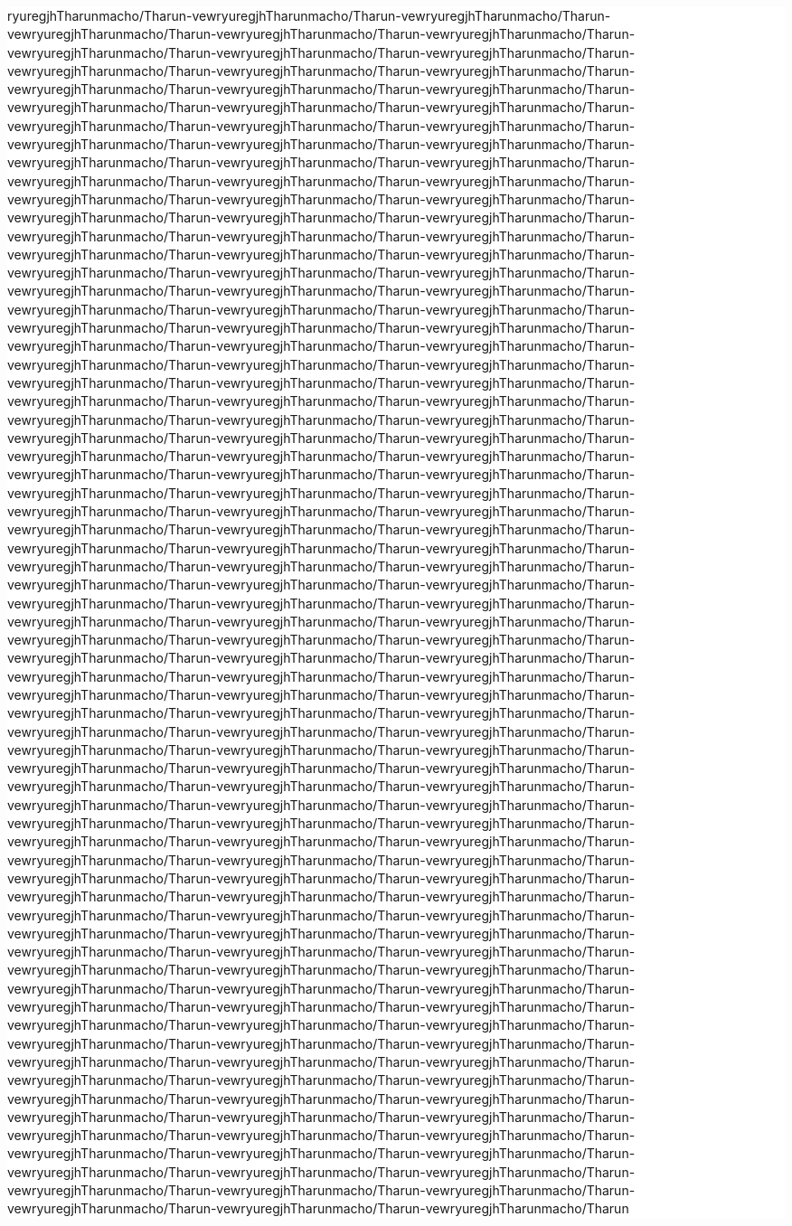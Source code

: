 ryuregjhTharunmacho/Tharun-vewryuregjhTharunmacho/Tharun-vewryuregjhTharunmacho/Tharun-vewryuregjhTharunmacho/Tharun-vewryuregjhTharunmacho/Tharun-vewryuregjhTharunmacho/Tharun-vewryuregjhTharunmacho/Tharun-vewryuregjhTharunmacho/Tharun-vewryuregjhTharunmacho/Tharun-vewryuregjhTharunmacho/Tharun-vewryuregjhTharunmacho/Tharun-vewryuregjhTharunmacho/Tharun-vewryuregjhTharunmacho/Tharun-vewryuregjhTharunmacho/Tharun-vewryuregjhTharunmacho/Tharun-vewryuregjhTharunmacho/Tharun-vewryuregjhTharunmacho/Tharun-vewryuregjhTharunmacho/Tharun-vewryuregjhTharunmacho/Tharun-vewryuregjhTharunmacho/Tharun-vewryuregjhTharunmacho/Tharun-vewryuregjhTharunmacho/Tharun-vewryuregjhTharunmacho/Tharun-vewryuregjhTharunmacho/Tharun-vewryuregjhTharunmacho/Tharun-vewryuregjhTharunmacho/Tharun-vewryuregjhTharunmacho/Tharun-vewryuregjhTharunmacho/Tharun-vewryuregjhTharunmacho/Tharun-vewryuregjhTharunmacho/Tharun-vewryuregjhTharunmacho/Tharun-vewryuregjhTharunmacho/Tharun-vewryuregjhTharunmacho/Tharun-vewryuregjhTharunmacho/Tharun-vewryuregjhTharunmacho/Tharun-vewryuregjhTharunmacho/Tharun-vewryuregjhTharunmacho/Tharun-vewryuregjhTharunmacho/Tharun-vewryuregjhTharunmacho/Tharun-vewryuregjhTharunmacho/Tharun-vewryuregjhTharunmacho/Tharun-vewryuregjhTharunmacho/Tharun-vewryuregjhTharunmacho/Tharun-vewryuregjhTharunmacho/Tharun-vewryuregjhTharunmacho/Tharun-vewryuregjhTharunmacho/Tharun-vewryuregjhTharunmacho/Tharun-vewryuregjhTharunmacho/Tharun-vewryuregjhTharunmacho/Tharun-vewryuregjhTharunmacho/Tharun-vewryuregjhTharunmacho/Tharun-vewryuregjhTharunmacho/Tharun-vewryuregjhTharunmacho/Tharun-vewryuregjhTharunmacho/Tharun-vewryuregjhTharunmacho/Tharun-vewryuregjhTharunmacho/Tharun-vewryuregjhTharunmacho/Tharun-vewryuregjhTharunmacho/Tharun-vewryuregjhTharunmacho/Tharun-vewryuregjhTharunmacho/Tharun-vewryuregjhTharunmacho/Tharun-vewryuregjhTharunmacho/Tharun-vewryuregjhTharunmacho/Tharun-vewryuregjhTharunmacho/Tharun-vewryuregjhTharunmacho/Tharun-vewryuregjhTharunmacho/Tharun-vewryuregjhTharunmacho/Tharun-vewryuregjhTharunmacho/Tharun-vewryuregjhTharunmacho/Tharun-vewryuregjhTharunmacho/Tharun-vewryuregjhTharunmacho/Tharun-vewryuregjhTharunmacho/Tharun-vewryuregjhTharunmacho/Tharun-vewryuregjhTharunmacho/Tharun-vewryuregjhTharunmacho/Tharun-vewryuregjhTharunmacho/Tharun-vewryuregjhTharunmacho/Tharun-vewryuregjhTharunmacho/Tharun-vewryuregjhTharunmacho/Tharun-vewryuregjhTharunmacho/Tharun-vewryuregjhTharunmacho/Tharun-vewryuregjhTharunmacho/Tharun-vewryuregjhTharunmacho/Tharun-vewryuregjhTharunmacho/Tharun-vewryuregjhTharunmacho/Tharun-vewryuregjhTharunmacho/Tharun-vewryuregjhTharunmacho/Tharun-vewryuregjhTharunmacho/Tharun-vewryuregjhTharunmacho/Tharun-vewryuregjhTharunmacho/Tharun-vewryuregjhTharunmacho/Tharun-vewryuregjhTharunmacho/Tharun-vewryuregjhTharunmacho/Tharun-vewryuregjhTharunmacho/Tharun-vewryuregjhTharunmacho/Tharun-vewryuregjhTharunmacho/Tharun-vewryuregjhTharunmacho/Tharun-vewryuregjhTharunmacho/Tharun-vewryuregjhTharunmacho/Tharun-vewryuregjhTharunmacho/Tharun-vewryuregjhTharunmacho/Tharun-vewryuregjhTharunmacho/Tharun-vewryuregjhTharunmacho/Tharun-vewryuregjhTharunmacho/Tharun-vewryuregjhTharunmacho/Tharun-vewryuregjhTharunmacho/Tharun-vewryuregjhTharunmacho/Tharun-vewryuregjhTharunmacho/Tharun-vewryuregjhTharunmacho/Tharun-vewryuregjhTharunmacho/Tharun-vewryuregjhTharunmacho/Tharun-vewryuregjhTharunmacho/Tharun-vewryuregjhTharunmacho/Tharun-vewryuregjhTharunmacho/Tharun-vewryuregjhTharunmacho/Tharun-vewryuregjhTharunmacho/Tharun-vewryuregjhTharunmacho/Tharun-vewryuregjhTharunmacho/Tharun-vewryuregjhTharunmacho/Tharun-vewryuregjhTharunmacho/Tharun-vewryuregjhTharunmacho/Tharun-vewryuregjhTharunmacho/Tharun-vewryuregjhTharunmacho/Tharun-vewryuregjhTharunmacho/Tharun-vewryuregjhTharunmacho/Tharun-vewryuregjhTharunmacho/Tharun-vewryuregjhTharunmacho/Tharun-vewryuregjhTharunmacho/Tharun-vewryuregjhTharunmacho/Tharun-vewryuregjhTharunmacho/Tharun-vewryuregjhTharunmacho/Tharun-vewryuregjhTharunmacho/Tharun-vewryuregjhTharunmacho/Tharun-vewryuregjhTharunmacho/Tharun-vewryuregjhTharunmacho/Tharun-vewryuregjhTharunmacho/Tharun-vewryuregjhTharunmacho/Tharun-vewryuregjhTharunmacho/Tharun-vewryuregjhTharunmacho/Tharun-vewryuregjhTharunmacho/Tharun-vewryuregjhTharunmacho/Tharun-vewryuregjhTharunmacho/Tharun-vewryuregjhTharunmacho/Tharun-vewryuregjhTharunmacho/Tharun-vewryuregjhTharunmacho/Tharun-vewryuregjhTharunmacho/Tharun-vewryuregjhTharunmacho/Tharun-vewryuregjhTharunmacho/Tharun-vewryuregjhTharunmacho/Tharun-vewryuregjhTharunmacho/Tharun-vewryuregjhTharunmacho/Tharun-vewryuregjhTharunmacho/Tharun-vewryuregjhTharunmacho/Tharun-vewryuregjhTharunmacho/Tharun-vewryuregjhTharunmacho/Tharun-vewryuregjhTharunmacho/Tharun-vewryuregjhTharunmacho/Tharun-vewryuregjhTharunmacho/Tharun-vewryuregjhTharunmacho/Tharun-vewryuregjhTharunmacho/Tharun-vewryuregjhTharunmacho/Tharun-vewryuregjhTharunmacho/Tharun-vewryuregjhTharunmacho/Tharun-vewryuregjhTharunmacho/Tharun-vewryuregjhTharunmacho/Tharun-vewryuregjhTharunmacho/Tharun-vewryuregjhTharunmacho/Tharun-vewryuregjhTharunmacho/Tharun-vewryuregjhTharunmacho/Tharun-vewryuregjhTharunmacho/Tharun-vewryuregjhTharunmacho/Tharun-vewryuregjhTharunmacho/Tharun-vewryuregjhTharunmacho/Tharun-vewryuregjhTharunmacho/Tharun-vewryuregjhTharunmacho/Tharun-vewryuregjhTharunmacho/Tharun-vewryuregjhTharunmacho/Tharun-vewryuregjhTharunmacho/Tharun-vewryuregjhTharunmacho/Tharun-vewryuregjhTharunmacho/Tharun-vewryuregjhTharunmacho/Tharun-vewryuregjhTharunmacho/Tharun-vewryuregjhTharunmacho/Tharun-vewryuregjhTharunmacho/Tharun-vewryuregjhTharunmacho/Tharun-vewryuregjhTharunmacho/Tharun-vewryuregjhTharunmacho/Tharun-vewryuregjhTharunmacho/Tharun-vewryuregjhTharunmacho/Tharun-vewryuregjhTharunmacho/Tharun-vewryuregjhTharunmacho/Tharun-vewryuregjhTharunmacho/Tharun-vewryuregjhTharunmacho/Tharun-vewryuregjhTharunmacho/Tharun-vewryuregjhTharunmacho/Tharun-vewryuregjhTharunmacho/Tharun-vewryuregjhTharunmacho/Tharun-vewryuregjhTharunmacho/Tharun